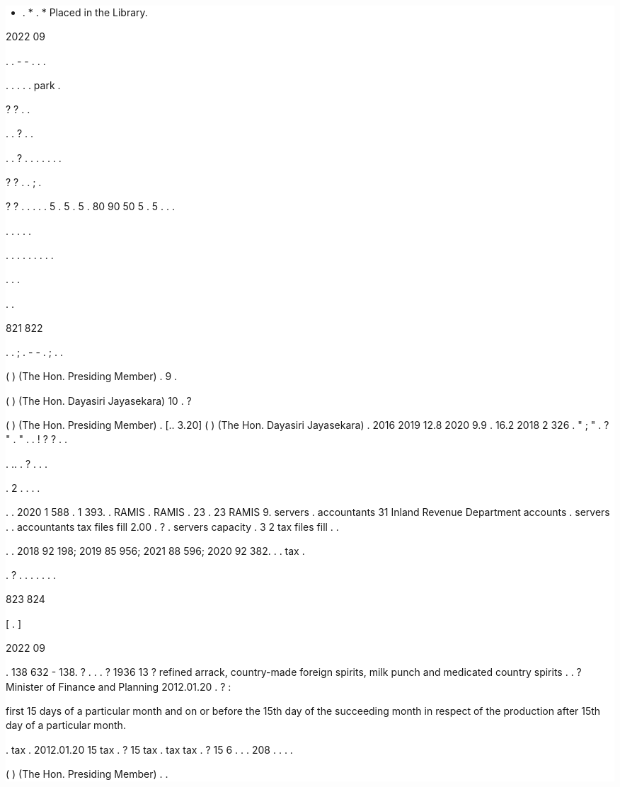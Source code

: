 * . * . * Placed in the Library.

2022 09

. . - - . . .

. . . . . park .

? ? . .

. . ? . .

. . ? . . . . . . .

? ? . . ; .

? ? . . . . . 5 . 5 . 5 . 80 90 50 5 . 5 . . .

. . . . .

. . . . . . . . .

. . .

. .

821 822

. . ; . - - . ; . .

( ) (The Hon. Presiding Member) . 9 .

( ) (The Hon. Dayasiri Jayasekara) 10 . ?

( ) (The Hon. Presiding Member) . [.. 3.20] ( ) (The Hon. Dayasiri Jayasekara) . 2016 2019 12.8 2020 9.9 . 16.2 2018 2 326 . " ; " . ? " . " . . ! ? ? . .

. .. . ? . . .

. 2 . . . .

. . 2020 1 588 . 1 393. . RAMIS . RAMIS . 23 . 23 RAMIS 9. servers . accountants 31 Inland Revenue Department accounts . servers . . accountants tax files fill 2.00 . ? . servers capacity . 3 2 tax files fill . .

. . 2018 92 198; 2019 85 956; 2021 88 596; 2020 92 382. . . tax .

. ? . . . . . . .

823 824

[ . ]

2022 09

. 138 632 - 138. ? . . . ? 1936 13 ? refined arrack, country-made foreign spirits, milk punch and medicated country spirits . . ? Minister of Finance and Planning 2012.01.20 . ? :

first 15 days of a particular month and on or before the 15th day of the succeeding month in respect of the production after 15th day of a particular month.

. tax . 2012.01.20 15 tax . ? 15 tax . tax tax . ? 15 6 . . . 208 . . . .

( ) (The Hon. Presiding Member) . .
